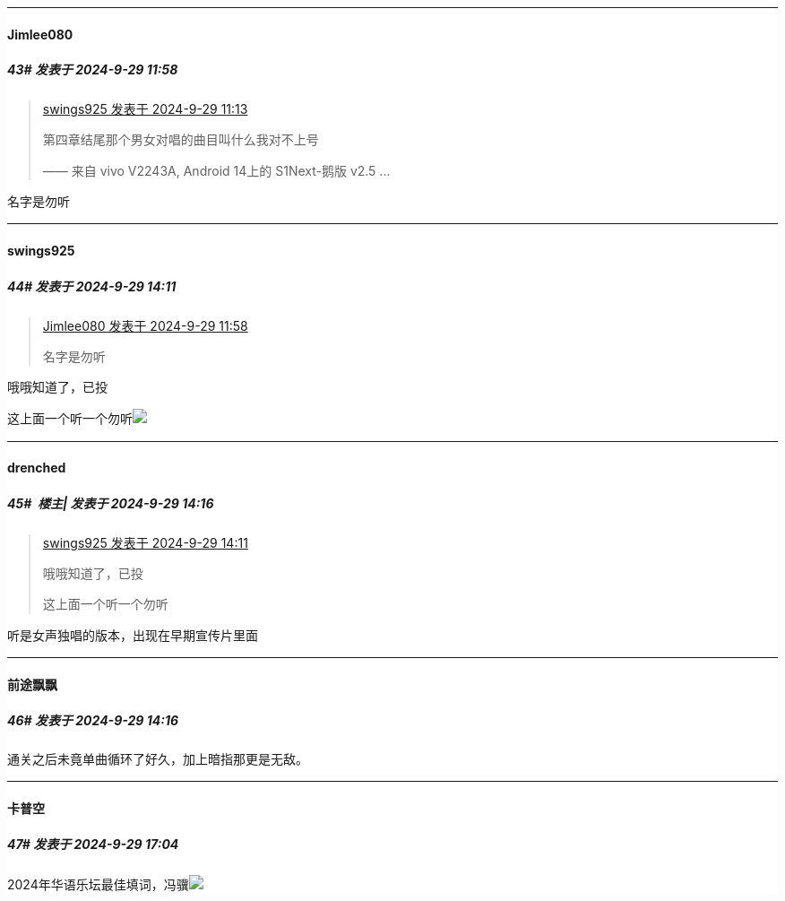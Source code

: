 
*****

####  Jimlee080  
##### 43#       发表于 2024-9-29 11:58

<blockquote><a href="httphttps://bbs.saraba1st.com/2b/forum.php?mod=redirect&amp;goto=findpost&amp;pid=66337799&amp;ptid=2201016" target="_blank">swings925 发表于 2024-9-29 11:13</a>

第四章结尾那个男女对唱的曲目叫什么我对不上号

—— 来自 vivo V2243A, Android 14上的 S1Next-鹅版 v2.5 ...</blockquote>
名字是勿听


*****

####  swings925  
##### 44#       发表于 2024-9-29 14:11

<blockquote><a href="httphttps://bbs.saraba1st.com/2b/forum.php?mod=redirect&amp;goto=findpost&amp;pid=66338272&amp;ptid=2201016" target="_blank">Jimlee080 发表于 2024-9-29 11:58</a>

名字是勿听</blockquote>
哦哦知道了，已投

这上面一个听一个勿听<img src="https://static.saraba1st.com/image/smiley/face2017/067.png" referrerpolicy="no-referrer">


*****

####  drenched  
##### 45#         楼主| 发表于 2024-9-29 14:16

<blockquote><a href="httphttps://bbs.saraba1st.com/2b/forum.php?mod=redirect&amp;goto=findpost&amp;pid=66339438&amp;ptid=2201016" target="_blank">swings925 发表于 2024-9-29 14:11</a>

哦哦知道了，已投

这上面一个听一个勿听</blockquote>
听是女声独唱的版本，出现在早期宣传片里面

*****

####  前途飘飘  
##### 46#       发表于 2024-9-29 14:16

通关之后未竟单曲循环了好久，加上暗指那更是无敌。


*****

####  卡普空  
##### 47#       发表于 2024-9-29 17:04

2024年华语乐坛最佳填词，冯骥<img src="https://static.saraba1st.com/image/smiley/face2017/037.png" referrerpolicy="no-referrer">
